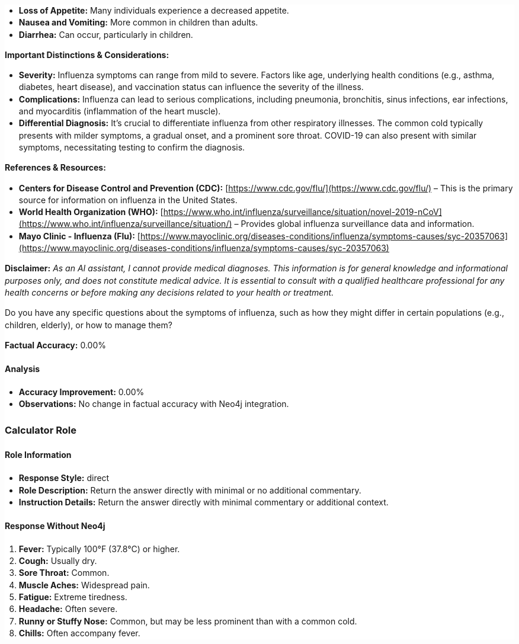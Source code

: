 * **Loss of Appetite:**  Many individuals experience a decreased appetite.
* **Nausea and Vomiting:**  More common in children than adults.
* **Diarrhea:**  Can occur, particularly in children.

**Important Distinctions & Considerations:**

* **Severity:** Influenza symptoms can range from mild to severe.  Factors like age, underlying health conditions (e.g., asthma, diabetes, heart disease), and vaccination status can influence the severity of the illness.
* **Complications:**  Influenza can lead to serious complications, including pneumonia, bronchitis, sinus infections, ear infections, and myocarditis (inflammation of the heart muscle).
* **Differential Diagnosis:** It’s crucial to differentiate influenza from other respiratory illnesses. The common cold typically presents with milder symptoms, a gradual onset, and a prominent sore throat.  COVID-19 can also present with similar symptoms, necessitating testing to confirm the diagnosis.

**References & Resources:**

* **Centers for Disease Control and Prevention (CDC):** [https://www.cdc.gov/flu/](https://www.cdc.gov/flu/) – This is the primary source for information on influenza in the United States.
* **World Health Organization (WHO):** [https://www.who.int/influenza/surveillance/situation/novel-2019-nCoV](https://www.who.int/influenza/surveillance/situation/) – Provides global influenza surveillance data and information.
* **Mayo Clinic - Influenza (Flu):** [https://www.mayoclinic.org/diseases-conditions/influenza/symptoms-causes/syc-20357063](https://www.mayoclinic.org/diseases-conditions/influenza/symptoms-causes/syc-20357063)

**Disclaimer:** *As an AI assistant, I cannot provide medical diagnoses. This information is for general knowledge and informational purposes only, and does not constitute medical advice. It is essential to consult with a qualified healthcare professional for any health concerns or before making any decisions related to your health or treatment.*

Do you have any specific questions about the symptoms of influenza, such as how they might differ in certain populations (e.g., children, elderly), or how to manage them?

**Factual Accuracy:** 0.00%

#### Analysis

- **Accuracy Improvement:** 0.00%
- **Observations:** No change in factual accuracy with Neo4j integration.

### Calculator Role

#### Role Information

- **Response Style:** direct
- **Role Description:** Return the answer directly with minimal or no additional commentary.
- **Instruction Details:** Return the answer directly with minimal commentary or additional context.

#### Response Without Neo4j

1.  **Fever:** Typically 100°F (37.8°C) or higher.
2.  **Cough:** Usually dry.
3.  **Sore Throat:** Common.
4.  **Muscle Aches:** Widespread pain.
5.  **Fatigue:** Extreme tiredness.
6.  **Headache:** Often severe.
7.  **Runny or Stuffy Nose:** Common, but may be less prominent than with a common cold.
8.  **Chills:** Often accompany fever.
